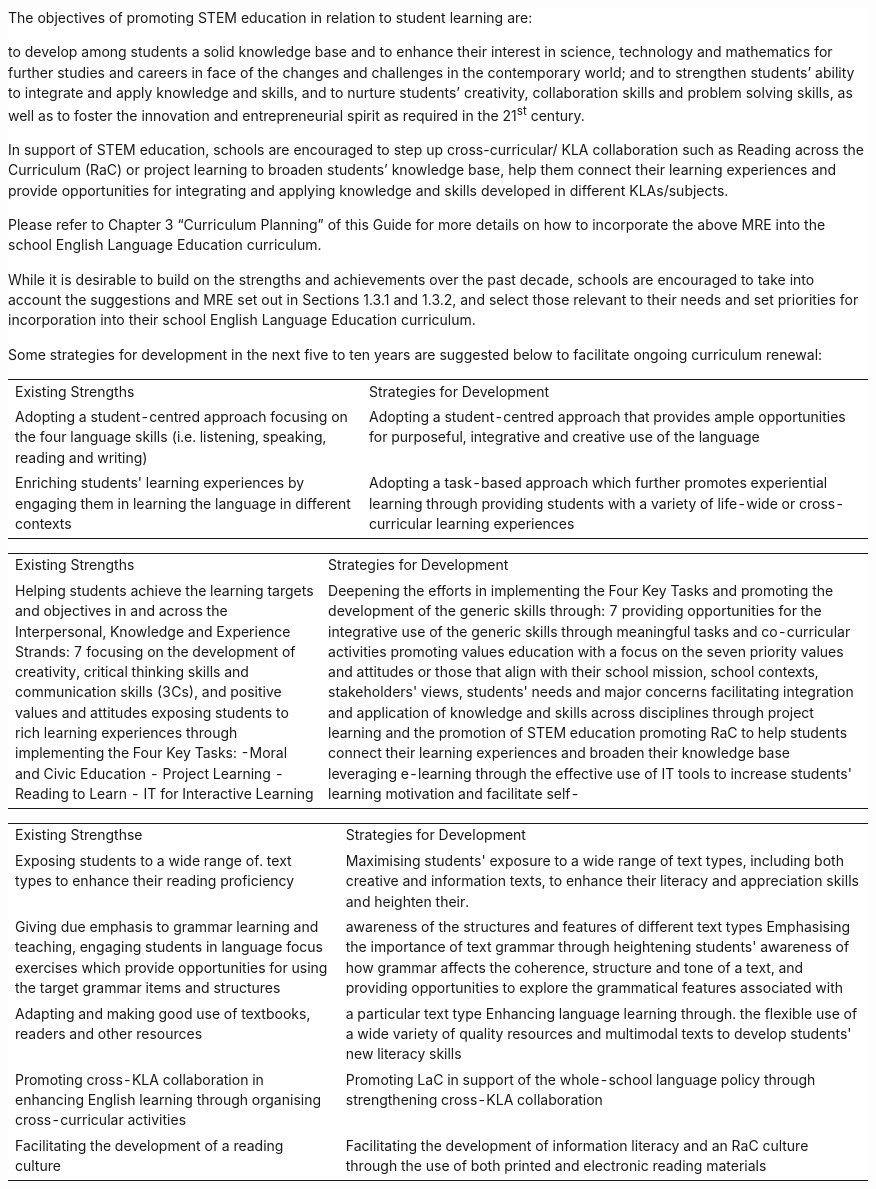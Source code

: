 The objectives of promoting STEM education in relation to student learning are:

to develop among students a solid knowledge base and to enhance their interest in science, technology and mathematics for further studies and careers in face of the changes and challenges in the contemporary world; and to strengthen students’ ability to integrate and apply knowledge and skills, and to nurture students’ creativity, collaboration skills and problem solving skills, as well as to foster the innovation and entrepreneurial spirit as required in the $2 1 ^ { \mathrm { s t } }$ century.

In support of STEM education, schools are encouraged to step up cross-curricular/ KLA collaboration such as Reading across the Curriculum (RaC) or project learning to broaden students’ knowledge base, help them connect their learning experiences and provide opportunities for integrating and applying knowledge and skills developed in different KLAs/subjects.

Please refer to Chapter 3 “Curriculum Planning” of this Guide for more details on how to incorporate the above MRE into the school English Language Education curriculum.

While it is desirable to build on the strengths and achievements over the past decade, schools are encouraged to take into account the suggestions and MRE set out in Sections 1.3.1 and 1.3.2, and select those relevant to their needs and set priorities for incorporation into their school English Language Education curriculum.

Some strategies for development in the next five to ten years are suggested below to facilitate ongoing curriculum renewal:

<html><body><table><tr><td>Existing Strengths</td><td>Strategies for Development</td></tr><tr><td>Adopting a student-centred approach focusing on the four language skills (i.e. listening, speaking, reading and writing)</td><td>Adopting a student-centred approach that provides ample opportunities for purposeful, integrative and creative use of the language</td></tr><tr><td>Enriching students&#x27; learning experiences by engaging them in learning the language in different contexts</td><td>Adopting a task-based approach which further promotes experiential learning through providing students with a variety of life-wide or cross-curricular learning experiences</td></tr></table></body></html>

<html><body><table><tr><td>Existing Strengths</td><td>Strategies for Development</td></tr><tr><td>Helping students achieve the learning targets and objectives in and across the Interpersonal, Knowledge and Experience Strands: 7 focusing on the development of creativity, critical thinking skills and communication skills (3Cs), and positive values and attitudes exposing students to rich learning experiences through implementing the Four Key Tasks: -Moral and Civic Education - Project Learning - Reading to Learn - IT for Interactive Learning</td><td>Deepening the efforts in implementing the Four Key Tasks and promoting the development of the generic skills through: 7 providing opportunities for the integrative use of the generic skills through meaningful tasks and co-curricular activities promoting values education with a focus on the seven priority values and attitudes or those that align with their school mission, school contexts, stakeholders&#x27; views, students&#x27; needs and major concerns facilitating integration and application of knowledge and skills across disciplines through project learning and the promotion of STEM education promoting RaC to help students connect their learning experiences and broaden their knowledge base leveraging e-learning through the effective use of IT tools to increase students&#x27; learning motivation and facilitate self-</td></tr></table></body></html>

<html><body><table><tr><td>Existing Strengthse</td><td>Strategies for Development</td></tr><tr><td>Exposing students to a wide range of. text types to enhance their reading proficiency</td><td>Maximising students&#x27; exposure to a wide range of text types, including both creative and information texts, to enhance their literacy and appreciation skills and heighten their.</td></tr><tr><td>Giving due emphasis to grammar learning and teaching, engaging students in language focus exercises which provide opportunities for using the target grammar items and structures</td><td>awareness of the structures and features of different text types Emphasising the importance of text grammar through heightening students&#x27; awareness of how grammar affects the coherence, structure and tone of a text, and providing opportunities to explore the grammatical features associated with</td></tr><tr><td>Adapting and making good use of textbooks, readers and other resources</td><td>a particular text type Enhancing language learning through. the flexible use of a wide variety of quality resources and multimodal texts to develop students&#x27; new literacy skills</td></tr><tr><td>Promoting cross-KLA collaboration in enhancing English learning through organising cross-curricular activities</td><td>Promoting LaC in support of the whole-school language policy through strengthening cross-KLA collaboration</td></tr><tr><td>Facilitating the development of a reading culture</td><td>Facilitating the development of information literacy and an RaC culture through the use of both printed and electronic reading materials</td></tr></table></body></html>
